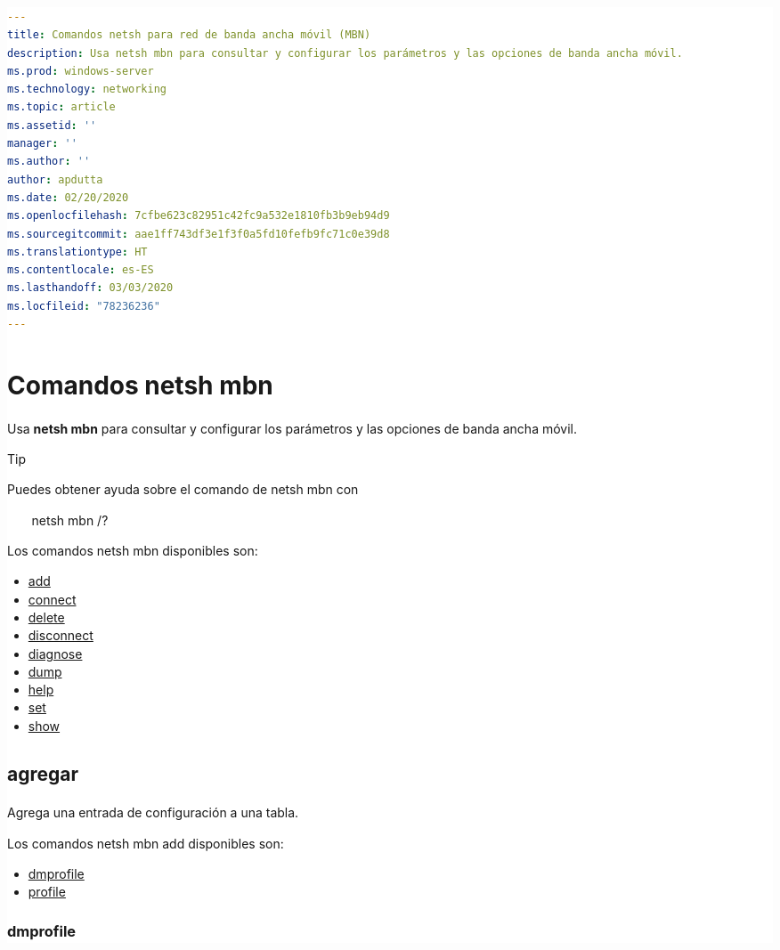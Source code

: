 ```yaml
---
title: Comandos netsh para red de banda ancha móvil (MBN)
description: Usa netsh mbn para consultar y configurar los parámetros y las opciones de banda ancha móvil.
ms.prod: windows-server
ms.technology: networking
ms.topic: article
ms.assetid: ''
manager: ''
ms.author: ''
author: apdutta
ms.date: 02/20/2020
ms.openlocfilehash: 7cfbe623c82951c42fc9a532e1810fb3b9eb94d9
ms.sourcegitcommit: aae1ff743df3e1f3f0a5fd10fefb9fc71c0e39d8
ms.translationtype: HT
ms.contentlocale: es-ES
ms.lasthandoff: 03/03/2020
ms.locfileid: "78236236"
---
```

# <a name="netsh-mbn-commands"></a>Comandos netsh mbn


Usa **netsh mbn** para consultar y configurar los parámetros y las opciones de banda ancha móvil.

> [!TIP]
> Puedes obtener ayuda sobre el comando de netsh mbn con 
>
> &nbsp;&nbsp;&nbsp;&nbsp;&nbsp;&nbsp;&nbsp;netsh mbn /?

Los comandos netsh mbn disponibles son:

- [add](#add)
- [connect](#connect)
- [delete](#delete)
- [disconnect](#disconnect)
- [diagnose](#diagnose)
- [dump](#dump)
- [help](#help)
- [set](#set)
- [show](#show)

## <a name="add"></a>agregar

Agrega una entrada de configuración a una tabla.

Los comandos netsh mbn add disponibles son:

- [dmprofile](#dmprofile)
- [profile](#profile)

### <a name="dmprofile"></a>dmprofile
